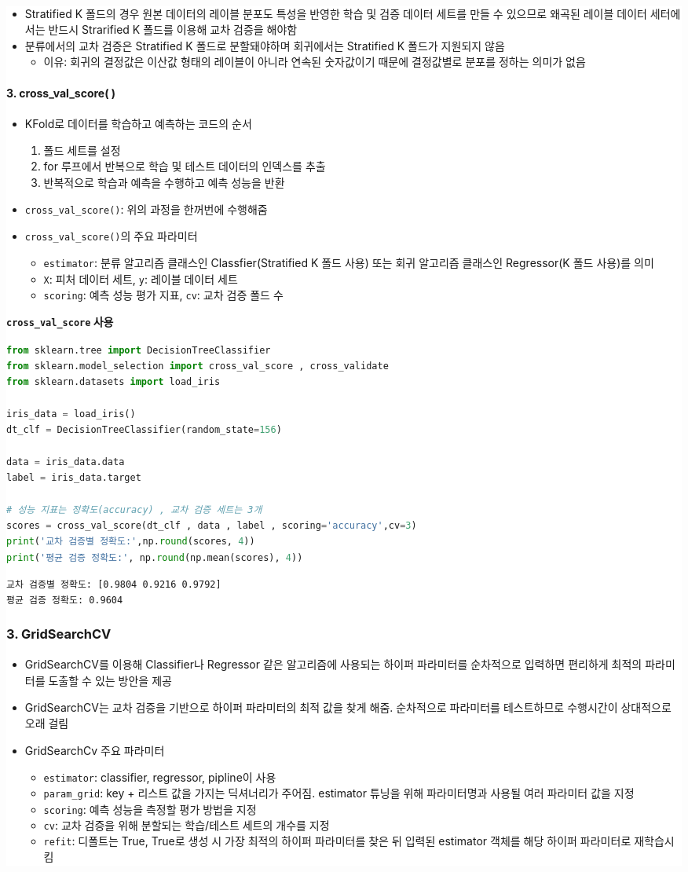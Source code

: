 
* Stratified K 폴드의 경우 원본 데이터의 레이블 분포도 특성을 반영한 학습 및 검증 데이터 세트를 만들 수 있으므로 왜곡된 레이블 데이터 세터에서는 반드시 Strarified K 폴드를 이용해 교차 검증을 해야함
* 분류에서의 교차 검증은 Stratified K 폴드로 분할돼야하며 회귀에서는 Stratified K 폴드가 지원되지 않음
    * 이유: 회귀의 결정값은 이산값 형태의 레이블이 아니라 연속된 숫자값이기 때문에 결정값별로 분포를 정하는 의미가 없음

#### 3. cross_val_score( )
* KFold로 데이터를 학습하고 예측하는 코드의 순서
    1. 폴드 세트를 설정
    2. for 루프에서 반복으로 학습 및 테스트 데이터의 인덱스를 추출
    3. 반복적으로 학습과 예측을 수행하고 예측 성능을 반환


* `cross_val_score()`: 위의 과정을 한꺼번에 수행해줌
* `cross_val_score()`의 주요 파라미터
    * `estimator`: 분류 알고리즘 클래스인 Classfier(Stratified K 폴드 사용) 또는 회귀 알고리즘 클래스인 Regressor(K 폴드 사용)를 의미
    * `X`: 피처 데이터 세트, `y`: 레이블 데이터 세트
    * `scoring`: 예측 성능 평가 지표, `cv`: 교차 검증 폴드 수
    

**`cross_val_score` 사용**


```python
from sklearn.tree import DecisionTreeClassifier
from sklearn.model_selection import cross_val_score , cross_validate
from sklearn.datasets import load_iris

iris_data = load_iris()
dt_clf = DecisionTreeClassifier(random_state=156)

data = iris_data.data
label = iris_data.target

# 성능 지표는 정확도(accuracy) , 교차 검증 세트는 3개 
scores = cross_val_score(dt_clf , data , label , scoring='accuracy',cv=3)
print('교차 검증별 정확도:',np.round(scores, 4))
print('평균 검증 정확도:', np.round(np.mean(scores), 4))
```

    교차 검증별 정확도: [0.9804 0.9216 0.9792]
    평균 검증 정확도: 0.9604
    

### 3. GridSearchCV
* GridSearchCV를 이용해 Classifier나 Regressor 같은 알고리즘에 사용되는 하이퍼 파라미터를 순차적으로 입력하면 편리하게 최적의 파라미터를 도출할 수 있는 방안을 제공

* GridSearchCV는 교차 검증을 기반으로 하이퍼 파라미터의 최적 값을 찾게 해줌. 순차적으로 파라미터를 테스트하므로 수행시간이 상대적으로 오래 걸림

* GridSearchCv 주요 파라미터
    * `estimator`: classifier, regressor, pipline이 사용
    * `param_grid`: key + 리스트 값을 가지는 딕셔너리가 주어짐. estimator 튜닝을 위해 파라미터명과 사용될 여러 파라미터 값을 지정
    * `scoring`: 예측 성능을 측정할 평가 방법을 지정
    * `cv`: 교차 검증을 위해 분할되는 학습/테스트 세트의 개수를 지정
    * `refit`: 디폴트는 True, True로 생성 시 가장 최적의 하이퍼 파라미터를 찾은 뒤 입력된 estimator 객체를 해당 하이퍼 파라미터로 재학습시킴
